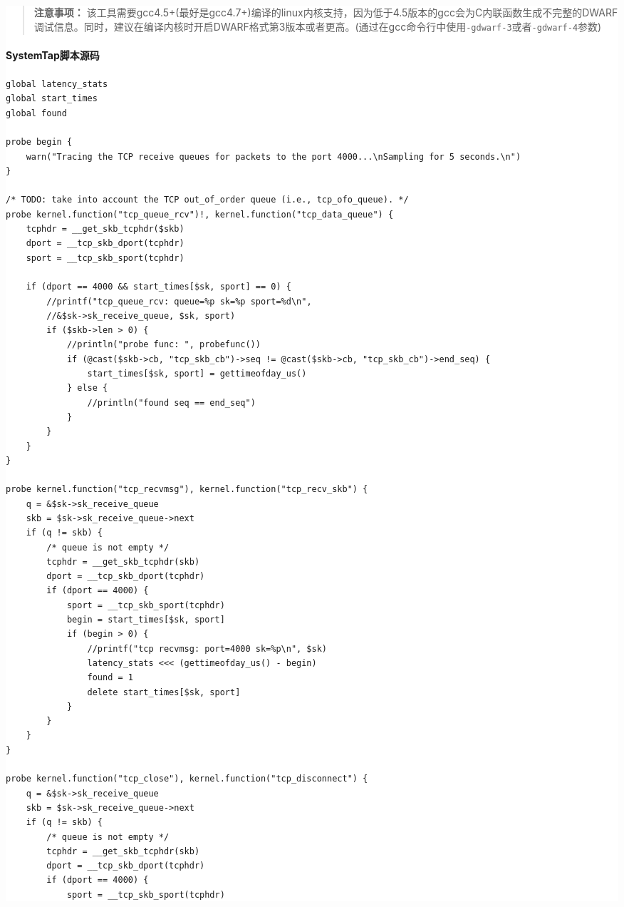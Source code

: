 > **注意事项：** 该工具需要gcc4.5+(最好是gcc4.7+)编译的linux内核支持，因为低于4.5版本的gcc会为C内联函数生成不完整的DWARF调试信息。同时，建议在编译内核时开启DWARF格式第3版本或者更高。(通过在gcc命令行中使用`-gdwarf-3`或者`-gdwarf-4`参数)

#### SystemTap脚本源码

```stap
global latency_stats
global start_times
global found

probe begin {
    warn("Tracing the TCP receive queues for packets to the port 4000...\nSampling for 5 seconds.\n")
}

/* TODO: take into account the TCP out_of_order queue (i.e., tcp_ofo_queue). */
probe kernel.function("tcp_queue_rcv")!, kernel.function("tcp_data_queue") {
    tcphdr = __get_skb_tcphdr($skb)
    dport = __tcp_skb_dport(tcphdr)
    sport = __tcp_skb_sport(tcphdr)

    if (dport == 4000 && start_times[$sk, sport] == 0) {
        //printf("tcp_queue_rcv: queue=%p sk=%p sport=%d\n",
        //&$sk->sk_receive_queue, $sk, sport)
        if ($skb->len > 0) {
            //println("probe func: ", probefunc())
            if (@cast($skb->cb, "tcp_skb_cb")->seq != @cast($skb->cb, "tcp_skb_cb")->end_seq) {
                start_times[$sk, sport] = gettimeofday_us()
            } else {
                //println("found seq == end_seq")
            }
        }
    }
}

probe kernel.function("tcp_recvmsg"), kernel.function("tcp_recv_skb") {
    q = &$sk->sk_receive_queue
    skb = $sk->sk_receive_queue->next
    if (q != skb) {
        /* queue is not empty */
        tcphdr = __get_skb_tcphdr(skb)
        dport = __tcp_skb_dport(tcphdr)
        if (dport == 4000) {
            sport = __tcp_skb_sport(tcphdr)
            begin = start_times[$sk, sport]
            if (begin > 0) {
                //printf("tcp recvmsg: port=4000 sk=%p\n", $sk)
                latency_stats <<< (gettimeofday_us() - begin)
                found = 1
                delete start_times[$sk, sport]
            }
        }
    }
}

probe kernel.function("tcp_close"), kernel.function("tcp_disconnect") {
    q = &$sk->sk_receive_queue
    skb = $sk->sk_receive_queue->next
    if (q != skb) {
        /* queue is not empty */
        tcphdr = __get_skb_tcphdr(skb)
        dport = __tcp_skb_dport(tcphdr)
        if (dport == 4000) {
            sport = __tcp_skb_sport(tcphdr)
```